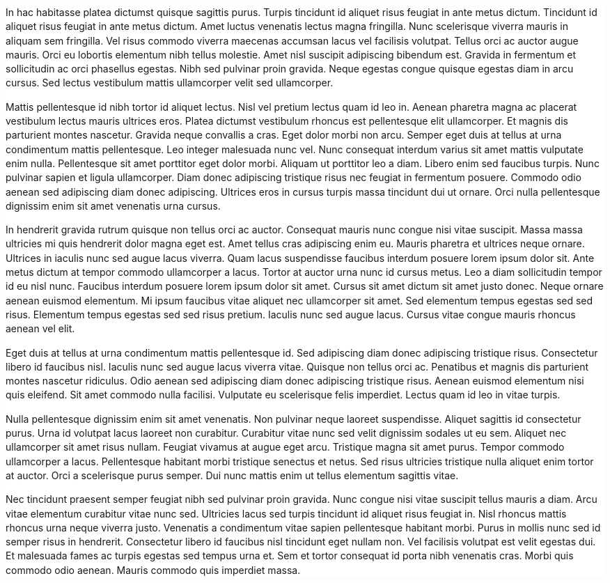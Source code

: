 In hac habitasse platea dictumst quisque sagittis purus. Turpis tincidunt id aliquet risus feugiat in ante metus dictum. Tincidunt id aliquet risus feugiat in ante metus dictum. Amet luctus venenatis lectus magna fringilla. Nunc scelerisque viverra mauris in aliquam sem fringilla. Vel risus commodo viverra maecenas accumsan lacus vel facilisis volutpat. Tellus orci ac auctor augue mauris. Orci eu lobortis elementum nibh tellus molestie. Amet nisl suscipit adipiscing bibendum est. Gravida in fermentum et sollicitudin ac orci phasellus egestas. Nibh sed pulvinar proin gravida. Neque egestas congue quisque egestas diam in arcu cursus. Sed lectus vestibulum mattis ullamcorper velit sed ullamcorper.

Mattis pellentesque id nibh tortor id aliquet lectus. Nisl vel pretium lectus quam id leo in. Aenean pharetra magna ac placerat vestibulum lectus mauris ultrices eros. Platea dictumst vestibulum rhoncus est pellentesque elit ullamcorper. Et magnis dis parturient montes nascetur. Gravida neque convallis a cras. Eget dolor morbi non arcu. Semper eget duis at tellus at urna condimentum mattis pellentesque. Leo integer malesuada nunc vel. Nunc consequat interdum varius sit amet mattis vulputate enim nulla. Pellentesque sit amet porttitor eget dolor morbi. Aliquam ut porttitor leo a diam. Libero enim sed faucibus turpis. Nunc pulvinar sapien et ligula ullamcorper. Diam donec adipiscing tristique risus nec feugiat in fermentum posuere. Commodo odio aenean sed adipiscing diam donec adipiscing. Ultrices eros in cursus turpis massa tincidunt dui ut ornare. Orci nulla pellentesque dignissim enim sit amet venenatis urna cursus.

In hendrerit gravida rutrum quisque non tellus orci ac auctor. Consequat mauris nunc congue nisi vitae suscipit. Massa massa ultricies mi quis hendrerit dolor magna eget est. Amet tellus cras adipiscing enim eu. Mauris pharetra et ultrices neque ornare. Ultrices in iaculis nunc sed augue lacus viverra. Quam lacus suspendisse faucibus interdum posuere lorem ipsum dolor sit. Ante metus dictum at tempor commodo ullamcorper a lacus. Tortor at auctor urna nunc id cursus metus. Leo a diam sollicitudin tempor id eu nisl nunc. Faucibus interdum posuere lorem ipsum dolor sit amet. Cursus sit amet dictum sit amet justo donec. Neque ornare aenean euismod elementum. Mi ipsum faucibus vitae aliquet nec ullamcorper sit amet. Sed elementum tempus egestas sed sed risus. Elementum tempus egestas sed sed risus pretium. Iaculis nunc sed augue lacus. Cursus vitae congue mauris rhoncus aenean vel elit.

Eget duis at tellus at urna condimentum mattis pellentesque id. Sed adipiscing diam donec adipiscing tristique risus. Consectetur libero id faucibus nisl. Iaculis nunc sed augue lacus viverra vitae. Quisque non tellus orci ac. Penatibus et magnis dis parturient montes nascetur ridiculus. Odio aenean sed adipiscing diam donec adipiscing tristique risus. Aenean euismod elementum nisi quis eleifend. Sit amet commodo nulla facilisi. Vulputate eu scelerisque felis imperdiet. Lectus quam id leo in vitae turpis.

Nulla pellentesque dignissim enim sit amet venenatis. Non pulvinar neque laoreet suspendisse. Aliquet sagittis id consectetur purus. Urna id volutpat lacus laoreet non curabitur. Curabitur vitae nunc sed velit dignissim sodales ut eu sem. Aliquet nec ullamcorper sit amet risus nullam. Feugiat vivamus at augue eget arcu. Tristique magna sit amet purus. Tempor commodo ullamcorper a lacus. Pellentesque habitant morbi tristique senectus et netus. Sed risus ultricies tristique nulla aliquet enim tortor at auctor. Orci a scelerisque purus semper. Dui nunc mattis enim ut tellus elementum sagittis vitae.

Nec tincidunt praesent semper feugiat nibh sed pulvinar proin gravida. Nunc congue nisi vitae suscipit tellus mauris a diam. Arcu vitae elementum curabitur vitae nunc sed. Ultricies lacus sed turpis tincidunt id aliquet risus feugiat in. Nisl rhoncus mattis rhoncus urna neque viverra justo. Venenatis a condimentum vitae sapien pellentesque habitant morbi. Purus in mollis nunc sed id semper risus in hendrerit. Consectetur libero id faucibus nisl tincidunt eget nullam non. Vel facilisis volutpat est velit egestas dui. Et malesuada fames ac turpis egestas sed tempus urna et. Sem et tortor consequat id porta nibh venenatis cras. Morbi quis commodo odio aenean. Mauris commodo quis imperdiet massa.
